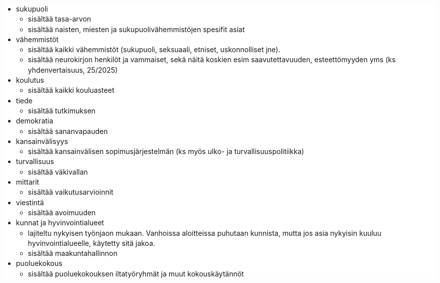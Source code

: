 - sukupuoli
	- sisältää tasa-arvon
	- sisältää naisten, miesten ja sukupuolivähemmistöjen spesifit asiat
- vähemmistöt
	- sisältää kaikki vähemmistöt (sukupuoli, seksuaali, etniset, uskonnolliset jne).
	- sisältää neurokirjon henkilöt ja vammaiset, sekä näitä koskien esim saavutettavuuden, esteettömyyden yms (ks yhdenvertaisuus, 25/2025)
- koulutus
	- sisältää kaikki kouluasteet
- tiede
	- sisältää tutkimuksen
- demokratia
	- sisältää sananvapauden
- kansainvälisyys
	- sisältää kansainvälisen sopimusjärjestelmän (ks myös ulko- ja turvallisuuspolitiikka)
- turvallisuus
	- sisältää väkivallan
- mittarit
	- sisältää vaikutusarvioinnit
- viestintä
	- sisältää avoimuuden
- kunnat ja hyvinvointialueet
	- lajiteltu nykyisen työnjaon mukaan. Vanhoissa aloitteissa puhutaan kunnista, mutta jos asia nykyisin kuuluu hyvinvointialueelle, käytetty sitä jakoa.
	- sisältää maakuntahallinnon
- puoluekokous
	- sisältää puoluekokouksen iltatyöryhmät ja muut kokouskäytännöt